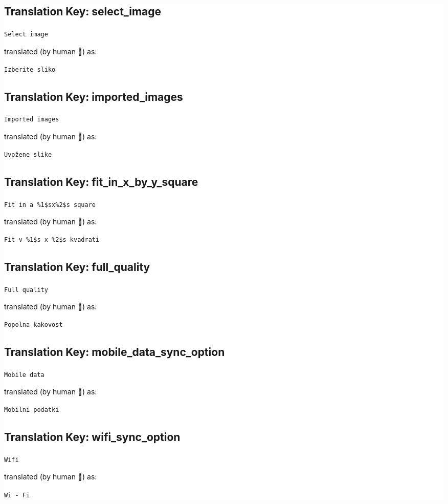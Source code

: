
## Translation Key: select_image
```
Select image
```
translated (by human 👀) as:
```
Izberite sliko
```


## Translation Key: imported_images
```
Imported images
```
translated (by human 👀) as:
```
Uvožene slike
```


## Translation Key: fit_in_x_by_y_square
```
Fit in a %1$sx%2$s square
```
translated (by human 👀) as:
```
Fit v %1$s x %2$s kvadrati
```


## Translation Key: full_quality
```
Full quality
```
translated (by human 👀) as:
```
Popolna kakovost
```


## Translation Key: mobile_data_sync_option
```
Mobile data
```
translated (by human 👀) as:
```
Mobilni podatki
```


## Translation Key: wifi_sync_option
```
Wifi
```
translated (by human 👀) as:
```
Wi - Fi
```
